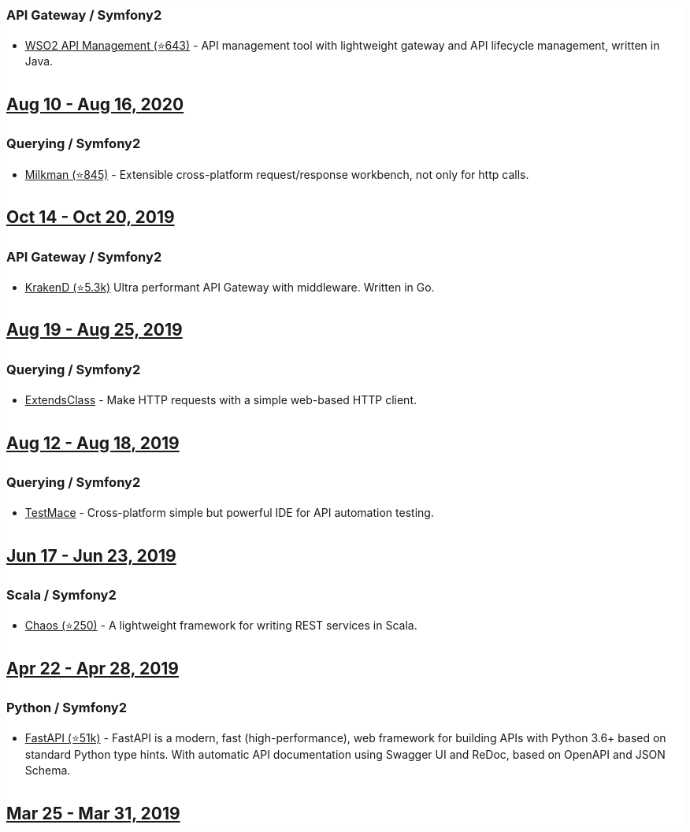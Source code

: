 ### API Gateway / Symfony2

*   [WSO2 API Management (⭐643)](https://github.com/wso2/product-apim) - API management tool with lightweight gateway and API lifecycle management, written in Java.

## [Aug 10 - Aug 16, 2020](/content/2020/32/README.md)

### Querying / Symfony2

*   [Milkman (⭐845)](https://github.com/warmuuh/milkman) - Extensible cross-platform request/response workbench, not only for http calls.

## [Oct 14 - Oct 20, 2019](/content/2019/41/README.md)

### API Gateway / Symfony2

*   [KrakenD (⭐5.3k)](https://github.com/devopsfaith/krakend) Ultra performant API Gateway with middleware. Written in Go.

## [Aug 19 - Aug 25, 2019](/content/2019/33/README.md)

### Querying / Symfony2

*   [ExtendsClass](https://extendsclass.com/rest-client-online.html) - Make HTTP requests with a simple web-based HTTP client.

## [Aug 12 - Aug 18, 2019](/content/2019/32/README.md)

### Querying / Symfony2

*   [TestMace](https://testmace.com) - Cross-platform simple but powerful IDE for API automation testing.

## [Jun 17 - Jun 23, 2019](/content/2019/24/README.md)

### Scala / Symfony2

*   [Chaos (⭐250)](https://github.com/mesosphere/chaos) - A lightweight framework for writing REST services in Scala.

## [Apr 22 - Apr 28, 2019](/content/2019/16/README.md)

### Python / Symfony2

*   [FastAPI (⭐51k)](https://github.com/tiangolo/fastapi) - FastAPI is a modern, fast (high-performance), web framework for building APIs with Python 3.6+ based on standard Python type hints. With automatic API documentation using Swagger UI and ReDoc, based on OpenAPI and JSON Schema.

## [Mar 25 - Mar 31, 2019](/content/2019/12/README.md)

